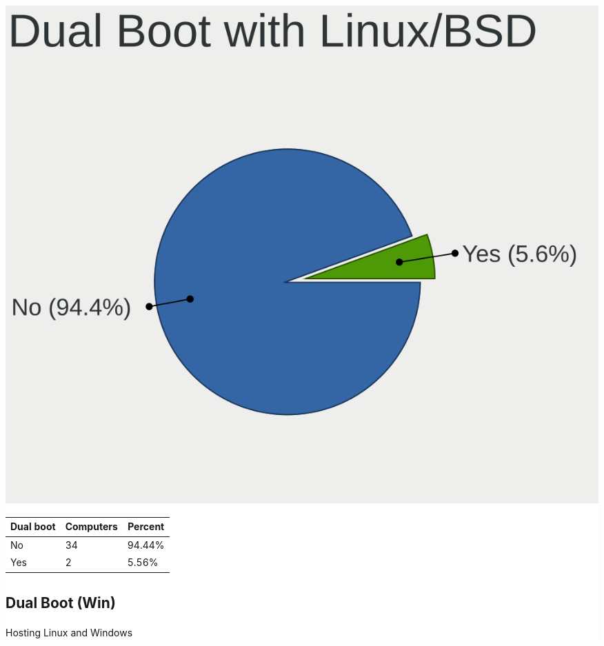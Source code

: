 ![Dual Boot with Linux/BSD](./All/images/pie_chart/os_dual_boot.svg)


| Dual boot | Computers | Percent |
|-----------|-----------|---------|
| No        | 34        | 94.44%  |
| Yes       | 2         | 5.56%   |

Dual Boot (Win)
---------------

Hosting Linux and Windows
